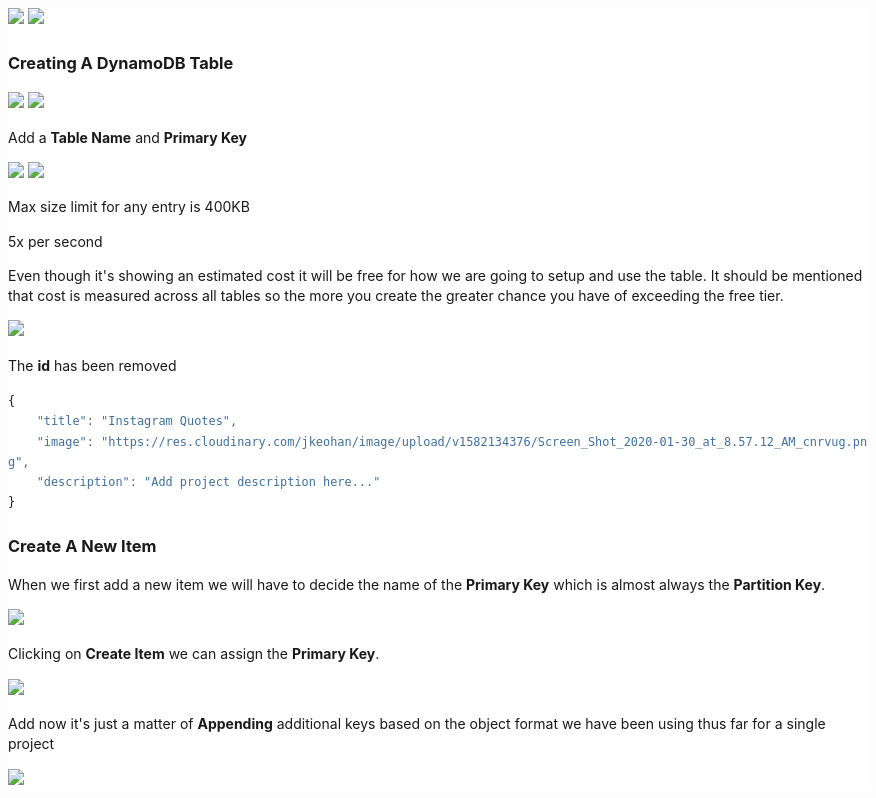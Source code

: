 <img src="https://i.imgur.com/yBbGBPQ.png">

<img src="https://i.imgur.com/sJgLXRl.png">

### Creating A DynamoDB Table


<img src=https://i.imgur.com/lD1OpKf.png >

<img src="https://i.imgur.com/6kMrAyL.png">

Add a **Table Name** and **Primary Key**



<img src="https://i.imgur.com/lV90zBp.png">

<img src="https://i.imgur.com/WsmezJD.png">

Max size limit for any entry is 400KB

5x per second

Even though it's showing an estimated cost it will be free for how we are going to setup and use the table. It should be mentioned that cost is measured across all tables so the more you create the greater chance you have of exceeding the free tier. 

<img src="https://i.imgur.com/ZvG2nhC.png">

The **id** has been removed

```js
{
    "title": "Instagram Quotes",
    "image": "https://res.cloudinary.com/jkeohan/image/upload/v1582134376/Screen_Shot_2020-01-30_at_8.57.12_AM_cnrvug.png",
    "description": "Add project description here..."
}
```

### Create A New Item 

When we first add a new item we will have to decide the name of the **Primary Key** which is almost always the **Partition Key**. 

<img src="https://i.imgur.com/AxjGVug.png">

Clicking on **Create Item** we can assign the **Primary Key**. 

<img src="https://i.imgur.com/rkQmCjm.png">

Add now it's just a matter of **Appending** additional keys based on the object format we have been using thus far for a single project

<img src="https://i.imgur.com/7B9Ngq8.png" width=300/>
